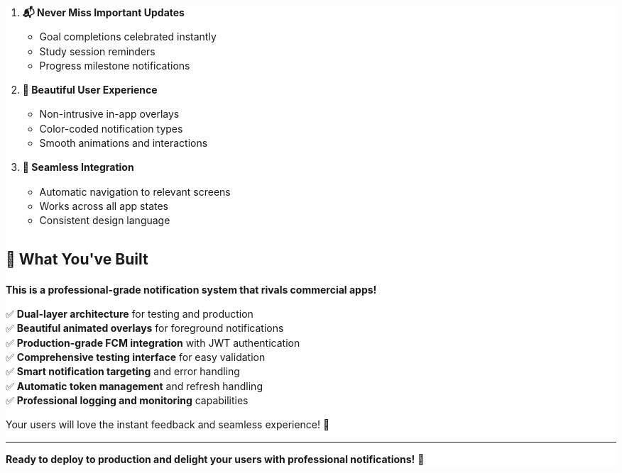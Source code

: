 1. **📬 Never Miss Important Updates**
   - Goal completions celebrated instantly
   - Study session reminders
   - Progress milestone notifications

2. **🎨 Beautiful User Experience**
   - Non-intrusive in-app overlays
   - Color-coded notification types
   - Smooth animations and interactions

3. **🔄 Seamless Integration**
   - Automatic navigation to relevant screens
   - Works across all app states
   - Consistent design language

## 🎉 What You've Built

**This is a professional-grade notification system that rivals commercial apps!**

✅ **Dual-layer architecture** for testing and production  
✅ **Beautiful animated overlays** for foreground notifications  
✅ **Production-grade FCM integration** with JWT authentication  
✅ **Comprehensive testing interface** for easy validation  
✅ **Smart notification targeting** and error handling  
✅ **Automatic token management** and refresh handling  
✅ **Professional logging and monitoring** capabilities  

Your users will love the instant feedback and seamless experience! 🚀

---

**Ready to deploy to production and delight your users with professional notifications!** 🎯 